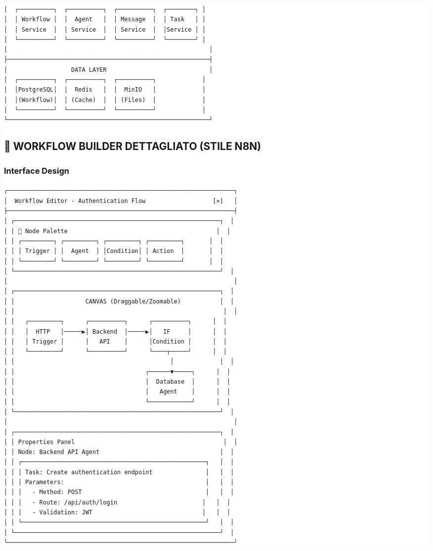 ```
│  ┌──────────┐  ┌──────────┐  ┌──────────┐  ┌────────┐ │
│  │ Workflow │  │  Agent   │  │ Message  │  │ Task   │ │
│  │ Service  │  │ Service  │  │ Service  │  │Service │ │
│  └──────────┘  └──────────┘  └──────────┘  └────────┘ │
│                                                         │
├─────────────────────────────────────────────────────────┤
│                  DATA LAYER                             │
│  ┌──────────┐  ┌──────────┐  ┌──────────┐             │
│  │PostgreSQL│  │  Redis   │  │  MinIO   │             │
│  │(Workflow)│  │ (Cache)  │  │ (Files)  │             │
│  └──────────┘  └──────────┘  └──────────┘             │
└─────────────────────────────────────────────────────────┘
```

## 📐 WORKFLOW BUILDER DETTAGLIATO (STILE N8N)

### Interface Design

```
┌────────────────────────────────────────────────────────────────┐
│  Workflow Editor - Authentication Flow                   [✕]   │
├────────────────────────────────────────────────────────────────┤
│ ┌──────────────────────────────────────────────────────────┐  │
│ │ 🔧 Node Palette                                          │  │
│ │ ┌─────────┐ ┌─────────┐ ┌─────────┐ ┌─────────┐       │  │
│ │ │ Trigger │ │  Agent  │ │Condition│ │ Action  │       │  │
│ │ └─────────┘ └─────────┘ └─────────┘ └─────────┘       │  │
│ └──────────────────────────────────────────────────────────┘  │
│                                                                │
│ ┌──────────────────────────────────────────────────────────┐  │
│ │                    CANVAS (Draggable/Zoomable)           │  │
│ │                                                           │  │
│ │   ┌─────────┐      ┌──────────┐      ┌──────────┐      │  │
│ │   │  HTTP   │─────▶│ Backend  │─────▶│   IF     │      │  │
│ │   │ Trigger │      │   API    │      │Condition │      │  │
│ │   └─────────┘      └──────────┘      └────┬─────┘      │  │
│ │                                            │             │  │
│ │                                     ┌──────▼─────┐      │  │
│ │                                     │  Database  │      │  │
│ │                                     │   Agent    │      │  │
│ │                                     └────────────┘      │  │
│ └──────────────────────────────────────────────────────────┘  │
│                                                                │
│ ┌──────────────────────────────────────────────────────────┐  │
│ │ Properties Panel                                          │  │
│ │ Node: Backend API Agent                                  │  │
│ │ ┌────────────────────────────────────────────────────┐   │  │
│ │ │ Task: Create authentication endpoint               │   │  │
│ │ │ Parameters:                                        │   │  │
│ │ │   - Method: POST                                   │   │  │
│ │ │   - Route: /api/auth/login                        │   │  │
│ │ │   - Validation: JWT                               │   │  │
│ │ └────────────────────────────────────────────────────┘   │  │
│ └──────────────────────────────────────────────────────────┘  │
└────────────────────────────────────────────────────────────────┘
```
